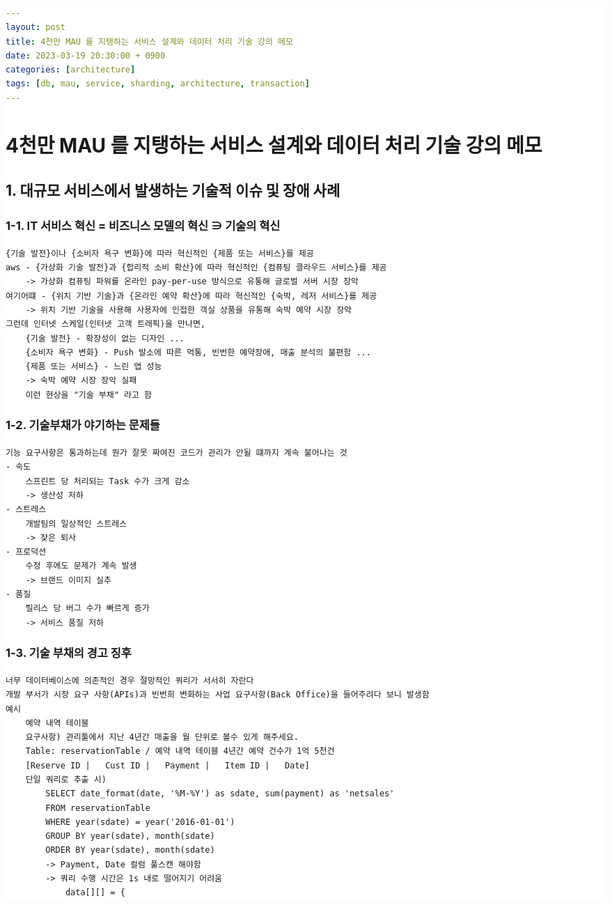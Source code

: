 ```yaml
---
layout: post
title: 4천만 MAU 를 지탱하는 서비스 설계와 데이터 처리 기술 강의 메모
date: 2023-03-19 20:30:00 + 0900
categories: [architecture]
tags: [db, mau, service, sharding, architecture, transaction]
---
```

# 4천만 MAU 를 지탱하는 서비스 설계와 데이터 처리 기술 강의 메모

## 1. 대규모 서비스에서 발생하는 기술적 이슈 및 장애 사례
### 1-1. IT 서비스 혁신 = 비즈니스 모델의 혁신 ∋ 기술의 혁신
```
{기술 발전}이나 {소비자 욕구 변화}에 따라 혁신적인 {제품 또는 서비스}를 제공
aws - {가상화 기술 발전}과 {합리적 소비 확산}에 따라 혁신적인 {컴퓨팅 클라우드 서비스}를 제공
	-> 가상화 컴퓨팅 파워를 온라인 pay-per-use 방식으로 유통해 글로벌 서버 시장 장악
여기어떄 - {위치 기반 기술}과 {온라인 예약 확산}에 따라 혁신적인 {숙박, 레저 서비스}를 제공
	-> 위치 기반 기술을 사용해 사용자에 인접한 객실 상품을 유통해 숙박 예약 시장 장악
그런데 인터넷 스케일(인터넷 고객 트래픽)을 만나면,
	{기술 발전} - 확장성이 없는 디자인 ...
	{소비자 욕구 변화} - Push 발소에 따른 먹통, 빈번한 예약장애, 매출 분석의 불편함 ...
	{제품 또는 서비스} - 느린 앱 성능
	-> 숙박 예약 시장 장악 실패
	이런 현상을 "기술 부채" 라고 함
```	
### 1-2. 기술부채가 야기하는 문제들
```
기능 요구사항은 통과하는데 뭔가 잘못 짜여진 코드가 관리가 안될 떄까지 계속 불어나는 것
- 속도
	스프린트 당 처리되는 Task 수가 크게 감소
	-> 생산성 저하
- 스트레스
	개발팀의 일상적인 스트레스
	-> 잦은 퇴사
- 프로덕션
	수정 후에도 문제가 계속 발생
	-> 브랜드 이미지 실추
- 품질 
	릴리스 당 버그 수가 빠르게 증가
	-> 서비스 품질 저하
```
### 1-3. 기술 부채의 경고 징후
```		
너무 데이터베이스에 의존적인 경우 절망적인 쿼리가 서서히 자란다
개발 부서가 시장 요구 사항(APIs)과 빈번희 변화하는 사업 요구사항(Back Office)을 들어주려다 보니 발생함
예시
	예약 내역 테이블
	요구사항) 관리툴에서 지난 4년간 매출을 월 단위로 볼수 있게 해주세요.
	Table: reservationTable / 예약 내역 테이블 4년간 예약 건수가 1억 5천건
	[Reserve ID	|	Cust ID	|	Payment	|	Item ID	|	Date]
	단일 쿼리로 추출 시)
		SELECT date_format(date, '%M-%Y') as sdate, sum(payment) as 'netsales'
		FROM reservationTable
		WHERE year(sdate) = year('2016-01-01')
		GROUP BY year(sdate), month(sdate)
		ORDER BY year(sdate), month(sdate)
		-> Payment, Date 컬럼 풀스캔 해야함
		-> 쿼리 수행 시간은 1s 내로 떨어지기 어려움
			data[][] = {
```